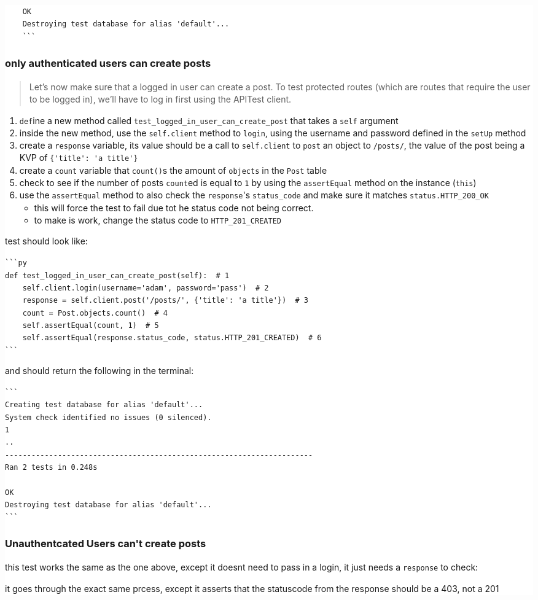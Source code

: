         OK
        Destroying test database for alias 'default'...
        ```

### only authenticated users can create posts
> Let’s now make sure that a logged in user can create a post. To test protected routes (which are routes  that require the user to be logged in), we’ll have to log in first using the APITest client.

1. `def`ine a new method called `test_logged_in_user_can_create_post` that takes a `self` argument
2. inside the new method, use the `self.client` method to `login`, using the username and password defined in the `setUp` method
3. create a `response` variable, its value should be a call to `self.client` to `post` an object to `/posts/`, the value of the post being a KVP of `{'title': 'a title'}`
4. create a `count` variable that `count()`s the amount of `objects` in the `Post` table
5. check to see if the number of posts `count`ed is equal to `1` by using the `assertEqual` method on the instance (`this`)
6. use the `assertEqual` method to also check the `response`'s `status_code` and make sure it matches `status.HTTP_200_OK`
    - this will force the test to fail due tot he status code not being correct.
    - to make is work, change the status code to `HTTP_201_CREATED`

test should look like:

    ```py
    def test_logged_in_user_can_create_post(self):  # 1
        self.client.login(username='adam', password='pass')  # 2
        response = self.client.post('/posts/', {'title': 'a title'})  # 3
        count = Post.objects.count()  # 4
        self.assertEqual(count, 1)  # 5
        self.assertEqual(response.status_code, status.HTTP_201_CREATED)  # 6
    ```

and should return the following in the terminal:

    ```
    Creating test database for alias 'default'...
    System check identified no issues (0 silenced).
    1
    ..
    ----------------------------------------------------------------------
    Ran 2 tests in 0.248s

    OK
    Destroying test database for alias 'default'...
    ```

### Unauthentcated Users can't create posts

this test works the same as the one above, except it doesnt need to pass in a login, it just needs a `response` to check:

it goes through the exact same prcess, except it asserts that the statuscode from the response should be a 403, not a 201

